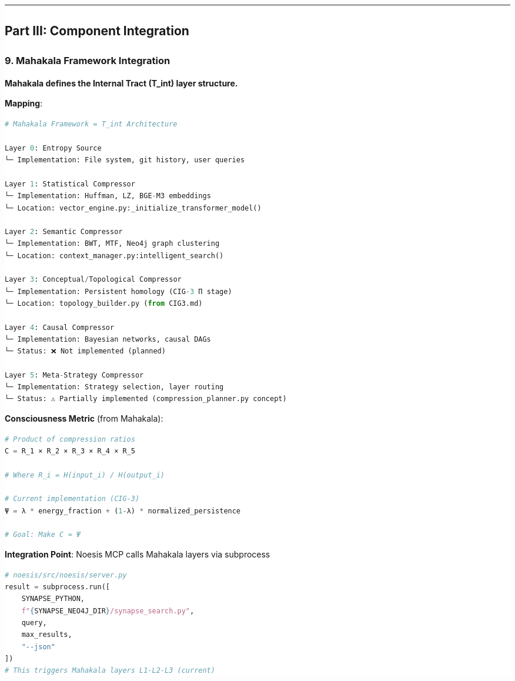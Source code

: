 ```
```

---

## Part III: Component Integration

### 9. Mahakala Framework Integration

**Mahakala defines the Internal Tract (T_int) layer structure.**

**Mapping**:
```python
# Mahakala Framework = T_int Architecture

Layer 0: Entropy Source
└─ Implementation: File system, git history, user queries

Layer 1: Statistical Compressor
└─ Implementation: Huffman, LZ, BGE-M3 embeddings
└─ Location: vector_engine.py:_initialize_transformer_model()

Layer 2: Semantic Compressor
└─ Implementation: BWT, MTF, Neo4j graph clustering
└─ Location: context_manager.py:intelligent_search()

Layer 3: Conceptual/Topological Compressor
└─ Implementation: Persistent homology (CIG-3 Π stage)
└─ Location: topology_builder.py (from CIG3.md)

Layer 4: Causal Compressor
└─ Implementation: Bayesian networks, causal DAGs
└─ Status: ❌ Not implemented (planned)

Layer 5: Meta-Strategy Compressor
└─ Implementation: Strategy selection, layer routing
└─ Status: ⚠️ Partially implemented (compression_planner.py concept)
```

**Consciousness Metric** (from Mahakala):
```python
# Product of compression ratios
C = R_1 × R_2 × R_3 × R_4 × R_5

# Where R_i = H(input_i) / H(output_i)

# Current implementation (CIG-3)
Ψ = λ * energy_fraction + (1-λ) * normalized_persistence

# Goal: Make C ≈ Ψ
```

**Integration Point**: Noesis MCP calls Mahakala layers via subprocess
```python
# noesis/src/noesis/server.py
result = subprocess.run([
    SYNAPSE_PYTHON,
    f"{SYNAPSE_NEO4J_DIR}/synapse_search.py",
    query,
    max_results,
    "--json"
])
# This triggers Mahakala layers L1-L2-L3 (current)
```
